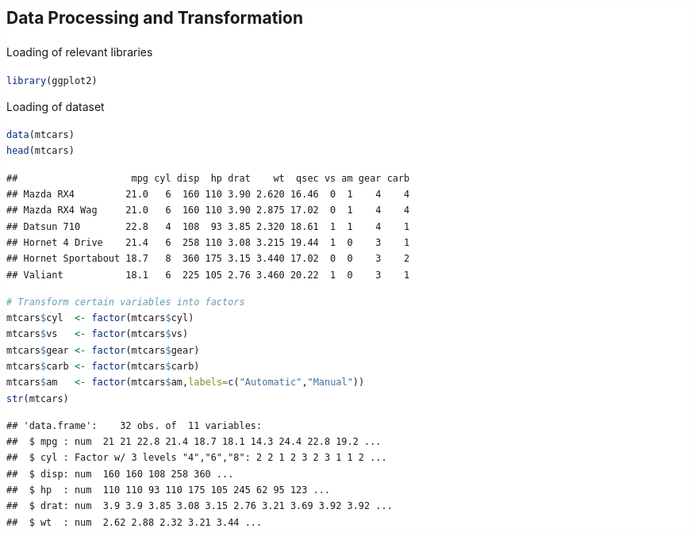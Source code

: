 Data Processing and Transformation
----------------------------------

Loading of relevant libraries

``` r
library(ggplot2)
```

Loading of dataset

``` r
data(mtcars)
head(mtcars)
```

    ##                    mpg cyl disp  hp drat    wt  qsec vs am gear carb
    ## Mazda RX4         21.0   6  160 110 3.90 2.620 16.46  0  1    4    4
    ## Mazda RX4 Wag     21.0   6  160 110 3.90 2.875 17.02  0  1    4    4
    ## Datsun 710        22.8   4  108  93 3.85 2.320 18.61  1  1    4    1
    ## Hornet 4 Drive    21.4   6  258 110 3.08 3.215 19.44  1  0    3    1
    ## Hornet Sportabout 18.7   8  360 175 3.15 3.440 17.02  0  0    3    2
    ## Valiant           18.1   6  225 105 2.76 3.460 20.22  1  0    3    1

``` r
# Transform certain variables into factors
mtcars$cyl  <- factor(mtcars$cyl)
mtcars$vs   <- factor(mtcars$vs)
mtcars$gear <- factor(mtcars$gear)
mtcars$carb <- factor(mtcars$carb)
mtcars$am   <- factor(mtcars$am,labels=c("Automatic","Manual"))
str(mtcars)
```

    ## 'data.frame':    32 obs. of  11 variables:
    ##  $ mpg : num  21 21 22.8 21.4 18.7 18.1 14.3 24.4 22.8 19.2 ...
    ##  $ cyl : Factor w/ 3 levels "4","6","8": 2 2 1 2 3 2 3 1 1 2 ...
    ##  $ disp: num  160 160 108 258 360 ...
    ##  $ hp  : num  110 110 93 110 175 105 245 62 95 123 ...
    ##  $ drat: num  3.9 3.9 3.85 3.08 3.15 2.76 3.21 3.69 3.92 3.92 ...
    ##  $ wt  : num  2.62 2.88 2.32 3.21 3.44 ...